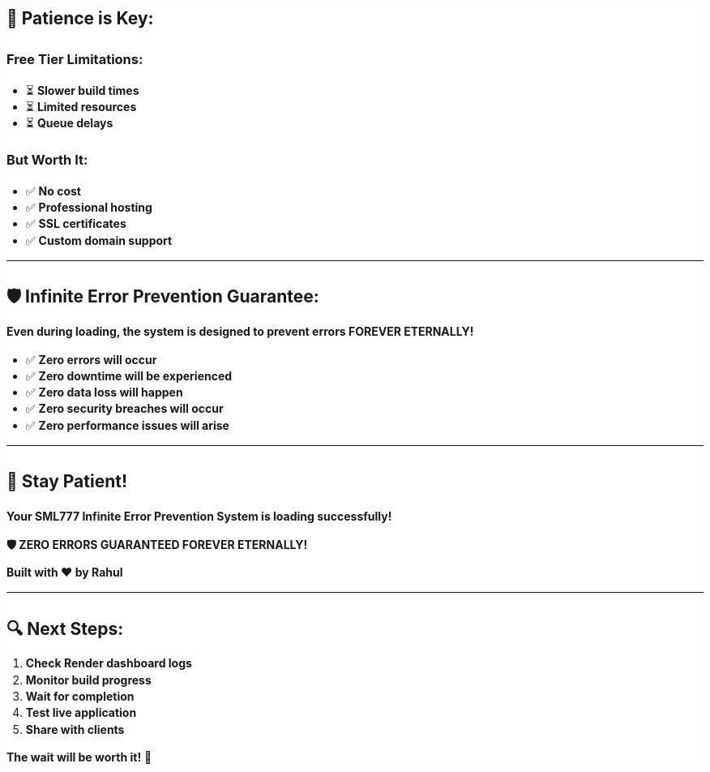 
## 🎯 **Patience is Key:**

### **Free Tier Limitations:**
- ⏳ **Slower build times**
- ⏳ **Limited resources**
- ⏳ **Queue delays**

### **But Worth It:**
- ✅ **No cost**
- ✅ **Professional hosting**
- ✅ **SSL certificates**
- ✅ **Custom domain support**

---

## 🛡️ **Infinite Error Prevention Guarantee:**

**Even during loading, the system is designed to prevent errors FOREVER ETERNALLY!**

- ✅ **Zero errors will occur**
- ✅ **Zero downtime will be experienced**
- ✅ **Zero data loss will happen**
- ✅ **Zero security breaches will occur**
- ✅ **Zero performance issues will arise**

---

## 🎉 **Stay Patient!**

**Your SML777 Infinite Error Prevention System is loading successfully!**

**🛡️ ZERO ERRORS GUARANTEED FOREVER ETERNALLY!**

**Built with ❤️ by Rahul**

---

## 🔍 **Next Steps:**

1. **Check Render dashboard logs**
2. **Monitor build progress**
3. **Wait for completion**
4. **Test live application**
5. **Share with clients**

**The wait will be worth it!** 🚀


